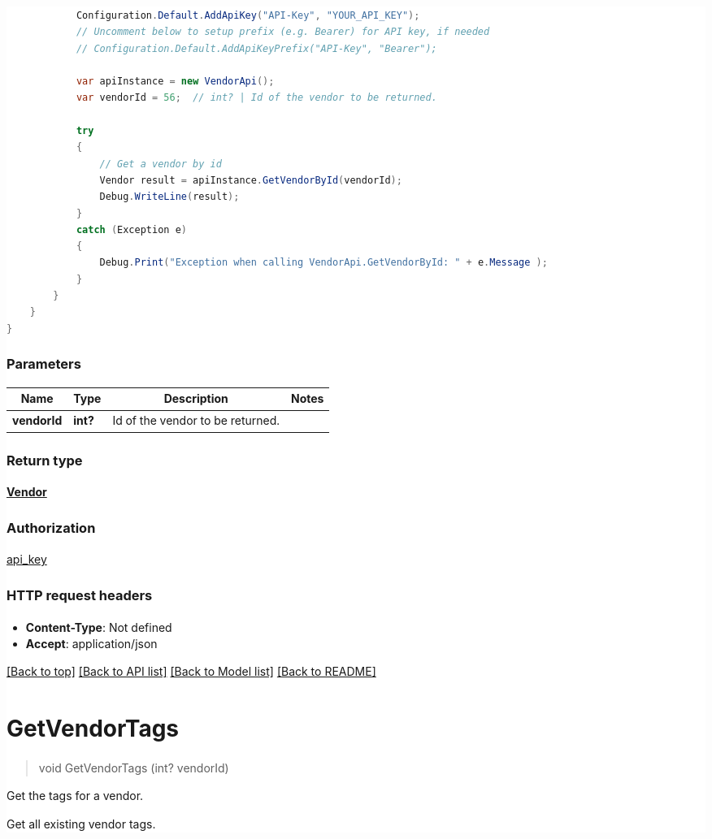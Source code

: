 ```csharp
            Configuration.Default.AddApiKey("API-Key", "YOUR_API_KEY");
            // Uncomment below to setup prefix (e.g. Bearer) for API key, if needed
            // Configuration.Default.AddApiKeyPrefix("API-Key", "Bearer");

            var apiInstance = new VendorApi();
            var vendorId = 56;  // int? | Id of the vendor to be returned.

            try
            {
                // Get a vendor by id
                Vendor result = apiInstance.GetVendorById(vendorId);
                Debug.WriteLine(result);
            }
            catch (Exception e)
            {
                Debug.Print("Exception when calling VendorApi.GetVendorById: " + e.Message );
            }
        }
    }
}
```

### Parameters

Name | Type | Description  | Notes
------------- | ------------- | ------------- | -------------
 **vendorId** | **int?**| Id of the vendor to be returned. | 

### Return type

[**Vendor**](Vendor.md)

### Authorization

[api_key](../README.md#api_key)

### HTTP request headers

 - **Content-Type**: Not defined
 - **Accept**: application/json

[[Back to top]](#) [[Back to API list]](../README.md#documentation-for-api-endpoints) [[Back to Model list]](../README.md#documentation-for-models) [[Back to README]](../README.md)

<a name="getvendortags"></a>
# **GetVendorTags**
> void GetVendorTags (int? vendorId)

Get the tags for a vendor.

Get all existing vendor tags.

